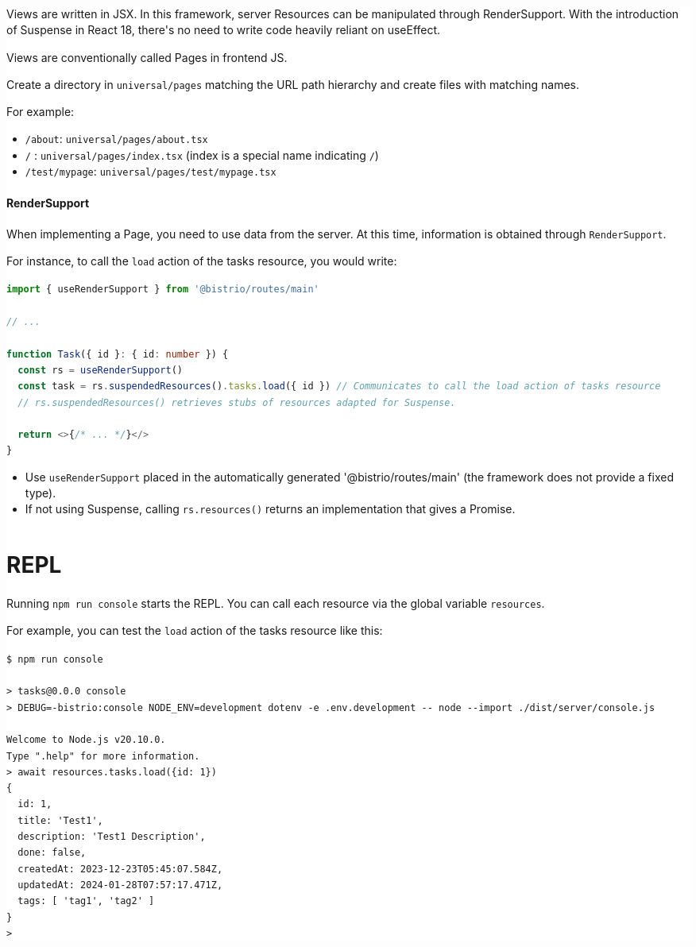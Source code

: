 Views are written in JSX. In this framework, server Resources can be manipulated through RenderSupport. With the introduction of Suspense in React 18, there's no need to write code heavily reliant on useEffect.

Views are conventionally called Pages in frontend JS.

Create a directory in `universal/pages` matching the URL path hierarchy and create files with matching names.

For example:

- `/about`: `universal/pages/about.tsx`
- `/` : `universal/pages/index.tsx` (index is a special name indicating `/`)
- `/test/mypage`: `universal/pages/test/mypage.tsx`

#### RenderSupport

When implementing a Page, you need to use data from the server. At this time, information is obtained through `RenderSupport`.

For instance, to call the `load` action of the tasks resource, you would write:

```ts
import { useRenderSupport } from '@bistrio/routes/main'

// ...

function Task({ id }: { id: number }) {
  const rs = useRenderSupport()
  const task = rs.suspendedResources().tasks.load({ id }) // Communicates to call the load action of tasks resource
  // rs.suspendedResources() retrieves stubs of resources adapted for Suspense.

  return <>{/* ... */}</>
}
```

- Use `useRenderSupport` placed in the automatically generated '@bistrio/routes/main' (the framework does not provide a fixed type).
- If not using Suspense, calling `rs.resources()` returns an implementation that gives a Promise.

# REPL

Running `npm run console` starts the REPL. You can call each resource via the global variable `resources`.

For example, you can test the `load` action of the tasks resource like this:

```terminal
$ npm run console

> tasks@0.0.0 console
> DEBUG=-bistrio:console NODE_ENV=development dotenv -e .env.development -- node --import ./dist/server/console.js

Welcome to Node.js v20.10.0.
Type ".help" for more information.
> await resources.tasks.load({id: 1})
{
  id: 1,
  title: 'Test1',
  description: 'Test1 Description',
  done: false,
  createdAt: 2023-12-23T05:45:07.584Z,
  updatedAt: 2024-01-28T07:57:17.471Z,
  tags: [ 'tag1', 'tag2' ]
}
>
```